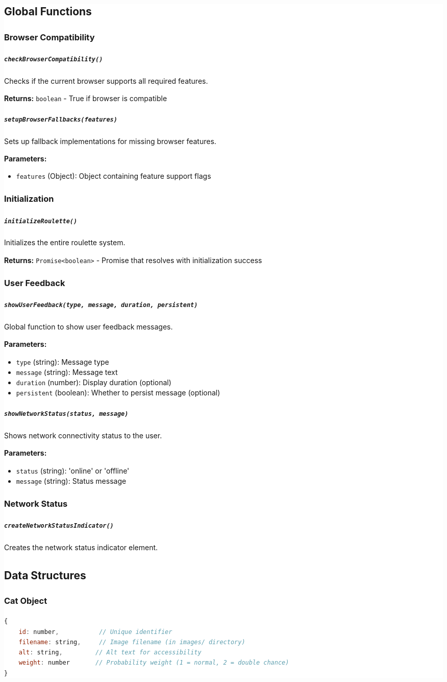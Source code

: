## Global Functions

### Browser Compatibility

##### `checkBrowserCompatibility()`
Checks if the current browser supports all required features.

**Returns:** `boolean` - True if browser is compatible

##### `setupBrowserFallbacks(features)`
Sets up fallback implementations for missing browser features.

**Parameters:**
- `features` (Object): Object containing feature support flags

### Initialization

##### `initializeRoulette()`
Initializes the entire roulette system.

**Returns:** `Promise<boolean>` - Promise that resolves with initialization success

### User Feedback

##### `showUserFeedback(type, message, duration, persistent)`
Global function to show user feedback messages.

**Parameters:**
- `type` (string): Message type
- `message` (string): Message text
- `duration` (number): Display duration (optional)
- `persistent` (boolean): Whether to persist message (optional)

##### `showNetworkStatus(status, message)`
Shows network connectivity status to the user.

**Parameters:**
- `status` (string): 'online' or 'offline'
- `message` (string): Status message

### Network Status

##### `createNetworkStatusIndicator()`
Creates the network status indicator element.

## Data Structures

### Cat Object
```javascript
{
    id: number,           // Unique identifier
    filename: string,     // Image filename (in images/ directory)
    alt: string,         // Alt text for accessibility
    weight: number       // Probability weight (1 = normal, 2 = double chance)
}
```
